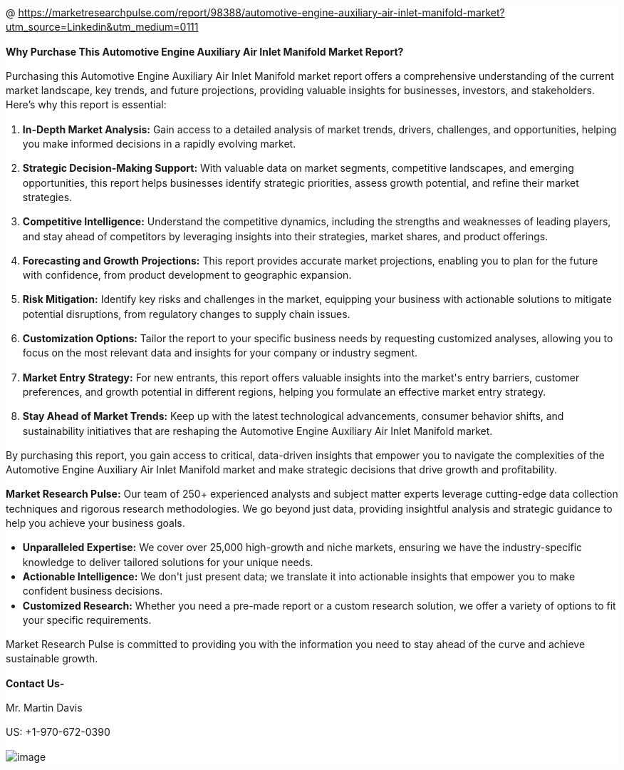 @&nbsp;<a href="https://marketresearchpulse.com/report/98388/automotive-engine-auxiliary-air-inlet-manifold-market?utm_source=Linkedin&utm_medium=0111">https://marketresearchpulse.com/report/98388/automotive-engine-auxiliary-air-inlet-manifold-market?utm_source=Linkedin&utm_medium=0111</a></strong></p><p><strong>Why Purchase This Automotive Engine Auxiliary Air Inlet Manifold Market Report?</strong></p><p>Purchasing this Automotive Engine Auxiliary Air Inlet Manifold market report offers a comprehensive understanding of the current market landscape, key trends, and future projections, providing valuable insights for businesses, investors, and stakeholders. Here&rsquo;s why this report is essential:</p><ol><li><p><strong>In-Depth Market Analysis:</strong> Gain access to a detailed analysis of market trends, drivers, challenges, and opportunities, helping you make informed decisions in a rapidly evolving market.</p></li><li><p><strong>Strategic Decision-Making Support:</strong> With valuable data on market segments, competitive landscapes, and emerging opportunities, this report helps businesses identify strategic priorities, assess growth potential, and refine their market strategies.</p></li><li><p><strong>Competitive Intelligence:</strong> Understand the competitive dynamics, including the strengths and weaknesses of leading players, and stay ahead of competitors by leveraging insights into their strategies, market shares, and product offerings.</p></li><li><p><strong>Forecasting and Growth Projections:</strong> This report provides accurate market projections, enabling you to plan for the future with confidence, from product development to geographic expansion.</p></li><li><p><strong>Risk Mitigation:</strong> Identify key risks and challenges in the market, equipping your business with actionable solutions to mitigate potential disruptions, from regulatory changes to supply chain issues.</p></li><li><p><strong>Customization Options:</strong> Tailor the report to your specific business needs by requesting customized analyses, allowing you to focus on the most relevant data and insights for your company or industry segment.</p></li><li><p><strong>Market Entry Strategy:</strong> For new entrants, this report offers valuable insights into the market's entry barriers, customer preferences, and growth potential in different regions, helping you formulate an effective market entry strategy.</p></li><li><p><strong>Stay Ahead of Market Trends:</strong> Keep up with the latest technological advancements, consumer behavior shifts, and sustainability initiatives that are reshaping the Automotive Engine Auxiliary Air Inlet Manifold market.</p></li></ol><p>By purchasing this report, you gain access to critical, data-driven insights that empower you to navigate the complexities of the Automotive Engine Auxiliary Air Inlet Manifold market and make strategic decisions that drive growth and profitability.</p><p><strong>Market Research Pulse:</strong>&nbsp;Our team of 250+ experienced analysts and subject matter experts leverage cutting-edge data collection techniques and rigorous research methodologies. We go beyond just data, providing insightful analysis and strategic guidance to help you achieve your business goals.</p><ul><li><strong>Unparalleled Expertise:</strong>&nbsp;We cover over 25,000 high-growth and niche markets, ensuring we have the industry-specific knowledge to deliver tailored solutions for your unique needs.</li><li><strong>Actionable Intelligence:</strong>&nbsp;We don't just present data; we translate it into actionable insights that empower you to make confident business decisions.</li><li><strong>Customized Research:</strong>&nbsp;Whether you need a pre-made report or a custom research solution, we offer a variety of options to fit your specific requirements.</li></ul><p>Market Research Pulse is committed to providing you with the information you need to stay ahead of the curve and achieve sustainable growth.</p><p><strong>Contact Us-</strong></p><p>Mr. Martin Davis</p><p>US: +1-970-672-0390</p>
![image](https://github.com/user-attachments/assets/7477680e-7d2c-4b94-b188-e98d32b3d484)
